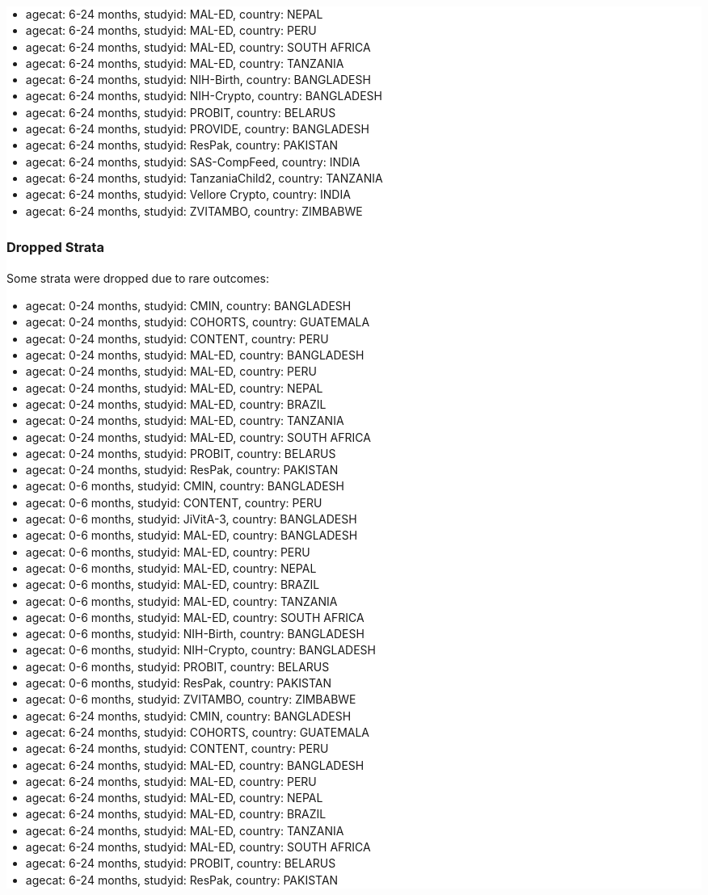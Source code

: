 * agecat: 6-24 months, studyid: MAL-ED, country: NEPAL
* agecat: 6-24 months, studyid: MAL-ED, country: PERU
* agecat: 6-24 months, studyid: MAL-ED, country: SOUTH AFRICA
* agecat: 6-24 months, studyid: MAL-ED, country: TANZANIA
* agecat: 6-24 months, studyid: NIH-Birth, country: BANGLADESH
* agecat: 6-24 months, studyid: NIH-Crypto, country: BANGLADESH
* agecat: 6-24 months, studyid: PROBIT, country: BELARUS
* agecat: 6-24 months, studyid: PROVIDE, country: BANGLADESH
* agecat: 6-24 months, studyid: ResPak, country: PAKISTAN
* agecat: 6-24 months, studyid: SAS-CompFeed, country: INDIA
* agecat: 6-24 months, studyid: TanzaniaChild2, country: TANZANIA
* agecat: 6-24 months, studyid: Vellore Crypto, country: INDIA
* agecat: 6-24 months, studyid: ZVITAMBO, country: ZIMBABWE

### Dropped Strata

Some strata were dropped due to rare outcomes:

* agecat: 0-24 months, studyid: CMIN, country: BANGLADESH
* agecat: 0-24 months, studyid: COHORTS, country: GUATEMALA
* agecat: 0-24 months, studyid: CONTENT, country: PERU
* agecat: 0-24 months, studyid: MAL-ED, country: BANGLADESH
* agecat: 0-24 months, studyid: MAL-ED, country: PERU
* agecat: 0-24 months, studyid: MAL-ED, country: NEPAL
* agecat: 0-24 months, studyid: MAL-ED, country: BRAZIL
* agecat: 0-24 months, studyid: MAL-ED, country: TANZANIA
* agecat: 0-24 months, studyid: MAL-ED, country: SOUTH AFRICA
* agecat: 0-24 months, studyid: PROBIT, country: BELARUS
* agecat: 0-24 months, studyid: ResPak, country: PAKISTAN
* agecat: 0-6 months, studyid: CMIN, country: BANGLADESH
* agecat: 0-6 months, studyid: CONTENT, country: PERU
* agecat: 0-6 months, studyid: JiVitA-3, country: BANGLADESH
* agecat: 0-6 months, studyid: MAL-ED, country: BANGLADESH
* agecat: 0-6 months, studyid: MAL-ED, country: PERU
* agecat: 0-6 months, studyid: MAL-ED, country: NEPAL
* agecat: 0-6 months, studyid: MAL-ED, country: BRAZIL
* agecat: 0-6 months, studyid: MAL-ED, country: TANZANIA
* agecat: 0-6 months, studyid: MAL-ED, country: SOUTH AFRICA
* agecat: 0-6 months, studyid: NIH-Birth, country: BANGLADESH
* agecat: 0-6 months, studyid: NIH-Crypto, country: BANGLADESH
* agecat: 0-6 months, studyid: PROBIT, country: BELARUS
* agecat: 0-6 months, studyid: ResPak, country: PAKISTAN
* agecat: 0-6 months, studyid: ZVITAMBO, country: ZIMBABWE
* agecat: 6-24 months, studyid: CMIN, country: BANGLADESH
* agecat: 6-24 months, studyid: COHORTS, country: GUATEMALA
* agecat: 6-24 months, studyid: CONTENT, country: PERU
* agecat: 6-24 months, studyid: MAL-ED, country: BANGLADESH
* agecat: 6-24 months, studyid: MAL-ED, country: PERU
* agecat: 6-24 months, studyid: MAL-ED, country: NEPAL
* agecat: 6-24 months, studyid: MAL-ED, country: BRAZIL
* agecat: 6-24 months, studyid: MAL-ED, country: TANZANIA
* agecat: 6-24 months, studyid: MAL-ED, country: SOUTH AFRICA
* agecat: 6-24 months, studyid: PROBIT, country: BELARUS
* agecat: 6-24 months, studyid: ResPak, country: PAKISTAN
